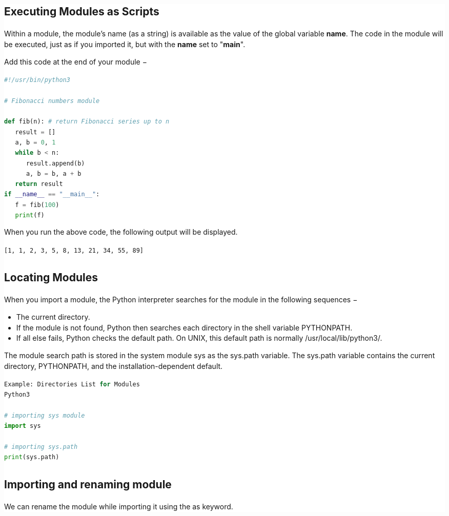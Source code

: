 ```
```


## Executing Modules as Scripts
Within a module, the module’s name (as a string) is available as the value of the global variable __name__. The code in the module will be executed, just as if you imported it, but with the __name__ set to "__main__".

Add this code at the end of your module −
```python
#!/usr/bin/python3

# Fibonacci numbers module

def fib(n): # return Fibonacci series up to n
   result = []
   a, b = 0, 1
   while b < n:
      result.append(b)
      a, b = b, a + b
   return result
if __name__ == "__main__":
   f = fib(100)
   print(f)
```   
When you run the above code, the following output will be displayed.
```
[1, 1, 2, 3, 5, 8, 13, 21, 34, 55, 89]
```
## Locating Modules
When you import a module, the Python interpreter searches for the module in the following sequences −

- The current directory.
- If the module is not found, Python then searches each directory in the shell variable PYTHONPATH.
- If all else fails, Python checks the default path. On UNIX, this default path is normally /usr/local/lib/python3/.

The module search path is stored in the system module sys as the sys.path variable. The sys.path variable contains the current directory, PYTHONPATH, and the installation-dependent default.

```py
Example: Directories List for Modules
Python3

# importing sys module
import sys
  
# importing sys.path
print(sys.path)
```

## Importing and renaming module
We can rename the module while importing it using the as keyword. 
